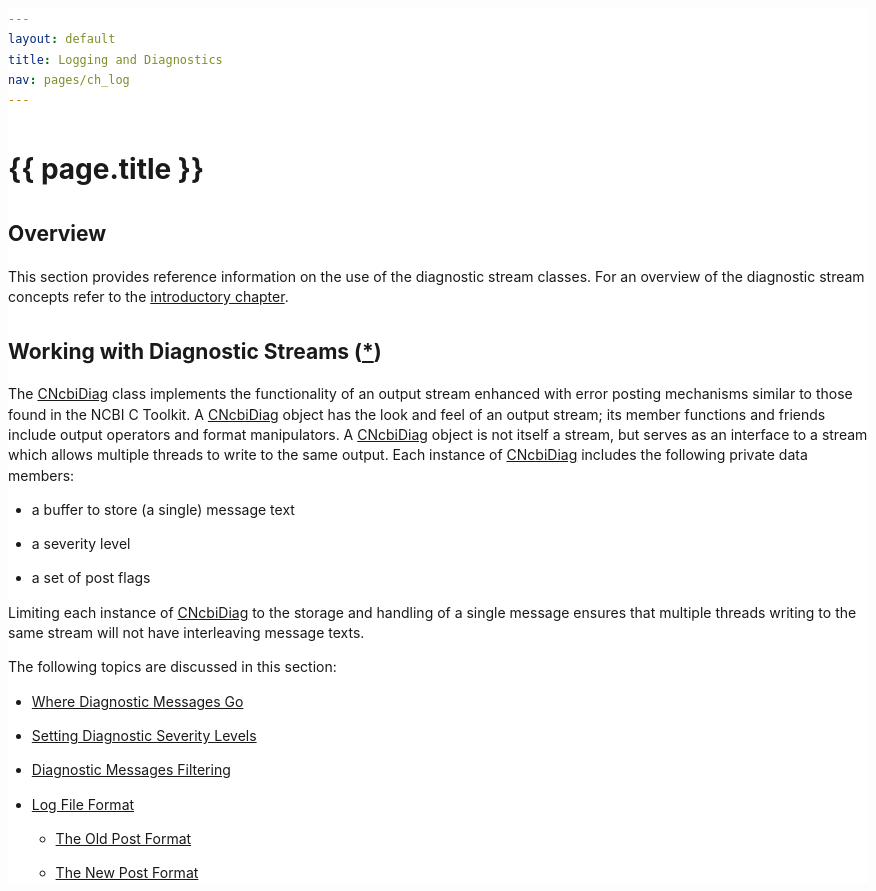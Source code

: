 ```yaml
---
layout: default
title: Logging and Diagnostics
nav: pages/ch_log
---
```



{{ page.title }}
================================================

Overview
--------

This section provides reference information on the use of the diagnostic stream classes. For an overview of the diagnostic stream concepts refer to the [introductory chapter](ch_intro.html#ch_intro.intro_diag).


<a name="ch_core.diag"></a>

Working with Diagnostic Streams ([\*](ch_debug.html#ch_debug.std_cpp_message_post))
-----------------------------------------------------------------------------------



The [CNcbiDiag](https://www.ncbi.nlm.nih.gov/IEB/ToolBox/CPP_DOC/doxyhtml/classCNcbiDiag.html) class implements the functionality of an output stream enhanced with error posting mechanisms similar to those found in the NCBI C Toolkit. A [CNcbiDiag](https://www.ncbi.nlm.nih.gov/IEB/ToolBox/CPP_DOC/lxr/ident?i=CNcbiDiag) object has the look and feel of an output stream; its member functions and friends include output operators and format manipulators. A [CNcbiDiag](https://www.ncbi.nlm.nih.gov/IEB/ToolBox/CPP_DOC/lxr/ident?i=CNcbiDiag) object is not itself a stream, but serves as an interface to a stream which allows multiple threads to write to the same output. Each instance of [CNcbiDiag](https://www.ncbi.nlm.nih.gov/IEB/ToolBox/CPP_DOC/lxr/ident?i=CNcbiDiag) includes the following private data members:

-   a buffer to store (a single) message text

-   a severity level

-   a set of post flags

Limiting each instance of [CNcbiDiag](https://www.ncbi.nlm.nih.gov/IEB/ToolBox/CPP_DOC/lxr/ident?i=CNcbiDiag) to the storage and handling of a single message ensures that multiple threads writing to the same stream will not have interleaving message texts.

The following topics are discussed in this section:

-   [Where Diagnostic Messages Go](#ch_core.Where_Diagnostic_Messages_Go)

-   [Setting Diagnostic Severity Levels](#ch_core.diag_severity)

-   [Diagnostic Messages Filtering](#ch_core.diagnostic_messages_filtering)

-   [Log File Format](#ch_core.Log_File_Format)

    -   [The Old Post Format](#ch_core.The_Old_Post_Format)

    -   [The New Post Format](#ch_core.The_New_Post_Format)
